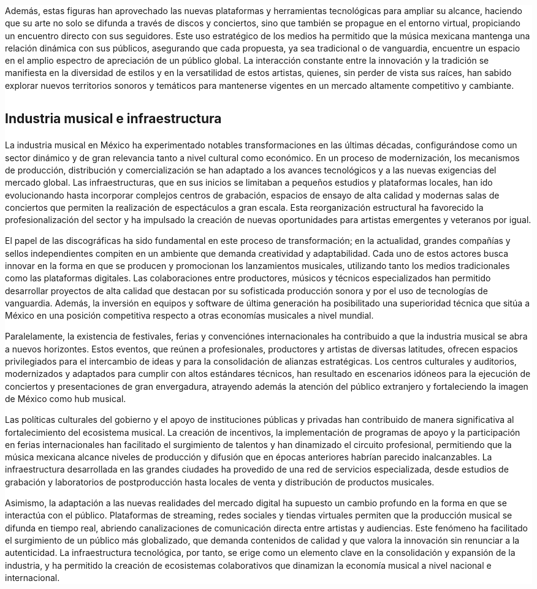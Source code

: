 Además, estas figuras han aprovechado las nuevas plataformas y herramientas tecnológicas para ampliar su alcance, haciendo que su arte no solo se difunda a través de discos y conciertos, sino que también se propague en el entorno virtual, propiciando un encuentro directo con sus seguidores. Este uso estratégico de los medios ha permitido que la música mexicana mantenga una relación dinámica con sus públicos, asegurando que cada propuesta, ya sea tradicional o de vanguardia, encuentre un espacio en el amplio espectro de apreciación de un público global. La interacción constante entre la innovación y la tradición se manifiesta en la diversidad de estilos y en la versatilidad de estos artistas, quienes, sin perder de vista sus raíces, han sabido explorar nuevos territorios sonoros y temáticos para mantenerse vigentes en un mercado altamente competitivo y cambiante.


## Industria musical e infraestructura

La industria musical en México ha experimentado notables transformaciones en las últimas décadas, configurándose como un sector dinámico y de gran relevancia tanto a nivel cultural como económico. En un proceso de modernización, los mecanismos de producción, distribución y comercialización se han adaptado a los avances tecnológicos y a las nuevas exigencias del mercado global. Las infraestructuras, que en sus inicios se limitaban a pequeños estudios y plataformas locales, han ido evolucionando hasta incorporar complejos centros de grabación, espacios de ensayo de alta calidad y modernas salas de conciertos que permiten la realización de espectáculos a gran escala. Esta reorganización estructural ha favorecido la profesionalización del sector y ha impulsado la creación de nuevas oportunidades para artistas emergentes y veteranos por igual.  

El papel de las discográficas ha sido fundamental en este proceso de transformación; en la actualidad, grandes compañías y sellos independientes compiten en un ambiente que demanda creatividad y adaptabilidad. Cada uno de estos actores busca innovar en la forma en que se producen y promocionan los lanzamientos musicales, utilizando tanto los medios tradicionales como las plataformas digitales. Las colaboraciones entre productores, músicos y técnicos especializados han permitido desarrollar proyectos de alta calidad que destacan por su sofisticada producción sonora y por el uso de tecnologías de vanguardia. Además, la inversión en equipos y software de última generación ha posibilitado una superioridad técnica que sitúa a México en una posición competitiva respecto a otras economías musicales a nivel mundial.  

Paralelamente, la existencia de festivales, ferias y convenciónes internacionales ha contribuido a que la industria musical se abra a nuevos horizontes. Estos eventos, que reúnen a profesionales, productores y artistas de diversas latitudes, ofrecen espacios privilegiados para el intercambio de ideas y para la consolidación de alianzas estratégicas. Los centros culturales y auditorios, modernizados y adaptados para cumplir con altos estándares técnicos, han resultado en escenarios idóneos para la ejecución de conciertos y presentaciones de gran envergadura, atrayendo además la atención del público extranjero y fortaleciendo la imagen de México como hub musical.  

Las políticas culturales del gobierno y el apoyo de instituciones públicas y privadas han contribuido de manera significativa al fortalecimiento del ecosistema musical. La creación de incentivos, la implementación de programas de apoyo y la participación en ferias internacionales han facilitado el surgimiento de talentos y han dinamizado el circuito profesional, permitiendo que la música mexicana alcance niveles de producción y difusión que en épocas anteriores habrían parecido inalcanzables. La infraestructura desarrollada en las grandes ciudades ha provedido de una red de servicios especializada, desde estudios de grabación y laboratorios de postproducción hasta locales de venta y distribución de productos musicales.  

Asimismo, la adaptación a las nuevas realidades del mercado digital ha supuesto un cambio profundo en la forma en que se interactúa con el público. Plataformas de streaming, redes sociales y tiendas virtuales permiten que la producción musical se difunda en tiempo real, abriendo canalizaciones de comunicación directa entre artistas y audiencias. Este fenómeno ha facilitado el surgimiento de un público más globalizado, que demanda contenidos de calidad y que valora la innovación sin renunciar a la autenticidad. La infraestructura tecnológica, por tanto, se erige como un elemento clave en la consolidación y expansión de la industria, y ha permitido la creación de ecosistemas colaborativos que dinamizan la economía musical a nivel nacional e internacional.
